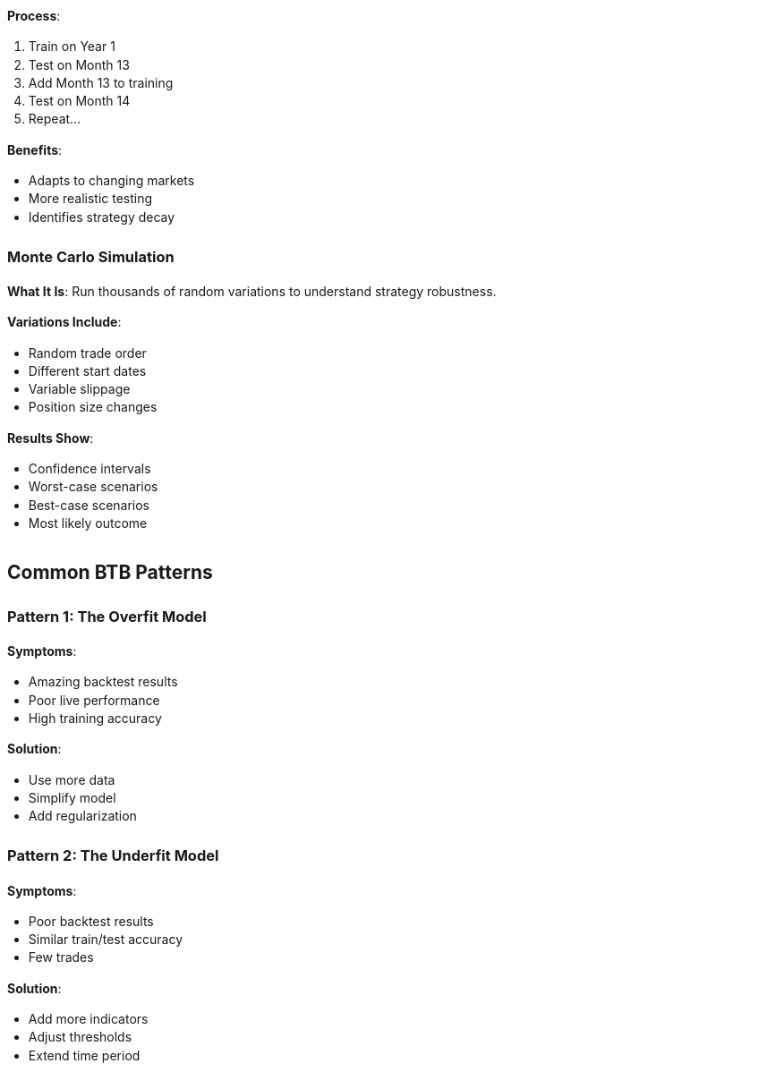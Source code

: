 **Process**:
1. Train on Year 1
2. Test on Month 13
3. Add Month 13 to training
4. Test on Month 14
5. Repeat...

**Benefits**:
- Adapts to changing markets
- More realistic testing
- Identifies strategy decay

### Monte Carlo Simulation

**What It Is**:
Run thousands of random variations to understand strategy robustness.

**Variations Include**:
- Random trade order
- Different start dates
- Variable slippage
- Position size changes

**Results Show**:
- Confidence intervals
- Worst-case scenarios
- Best-case scenarios
- Most likely outcome

## Common BTB Patterns

### Pattern 1: The Overfit Model

**Symptoms**:
- Amazing backtest results
- Poor live performance
- High training accuracy

**Solution**:
- Use more data
- Simplify model
- Add regularization

### Pattern 2: The Underfit Model

**Symptoms**:
- Poor backtest results
- Similar train/test accuracy
- Few trades

**Solution**:
- Add more indicators
- Adjust thresholds
- Extend time period
